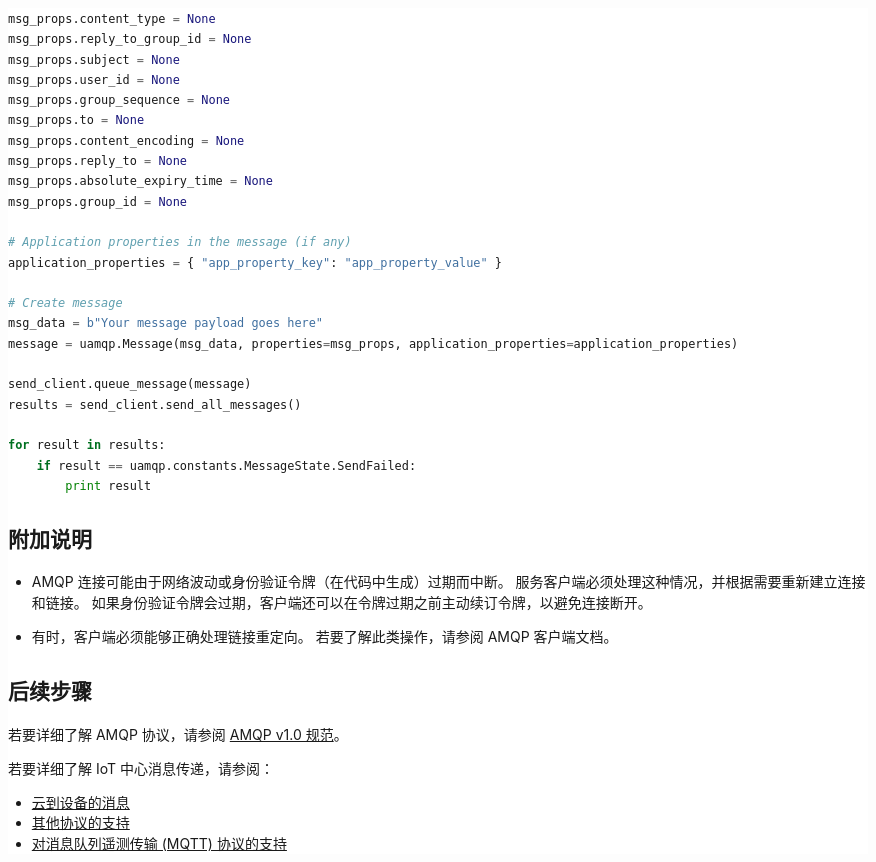 ```python
msg_props.content_type = None
msg_props.reply_to_group_id = None
msg_props.subject = None
msg_props.user_id = None
msg_props.group_sequence = None
msg_props.to = None
msg_props.content_encoding = None
msg_props.reply_to = None
msg_props.absolute_expiry_time = None
msg_props.group_id = None

# Application properties in the message (if any)
application_properties = { "app_property_key": "app_property_value" }

# Create message
msg_data = b"Your message payload goes here"
message = uamqp.Message(msg_data, properties=msg_props, application_properties=application_properties)

send_client.queue_message(message)
results = send_client.send_all_messages()

for result in results:
    if result == uamqp.constants.MessageState.SendFailed:
        print result
```

## <a name="additional-notes"></a>附加说明

* AMQP 连接可能由于网络波动或身份验证令牌（在代码中生成）过期而中断。 服务客户端必须处理这种情况，并根据需要重新建立连接和链接。 如果身份验证令牌会过期，客户端还可以在令牌过期之前主动续订令牌，以避免连接断开。

* 有时，客户端必须能够正确处理链接重定向。 若要了解此类操作，请参阅 AMQP 客户端文档。

## <a name="next-steps"></a>后续步骤

若要详细了解 AMQP 协议，请参阅 [AMQP v1.0 规范](https://www.amqp.org/sites/amqp.org/files/amqp.pdf)。

若要详细了解 IoT 中心消息传递，请参阅：

* [云到设备的消息](./iot-hub-devguide-messages-c2d.md)
* [其他协议的支持](iot-hub-protocol-gateway.md)
* [对消息队列遥测传输 (MQTT) 协议的支持](./iot-hub-mqtt-support.md)
